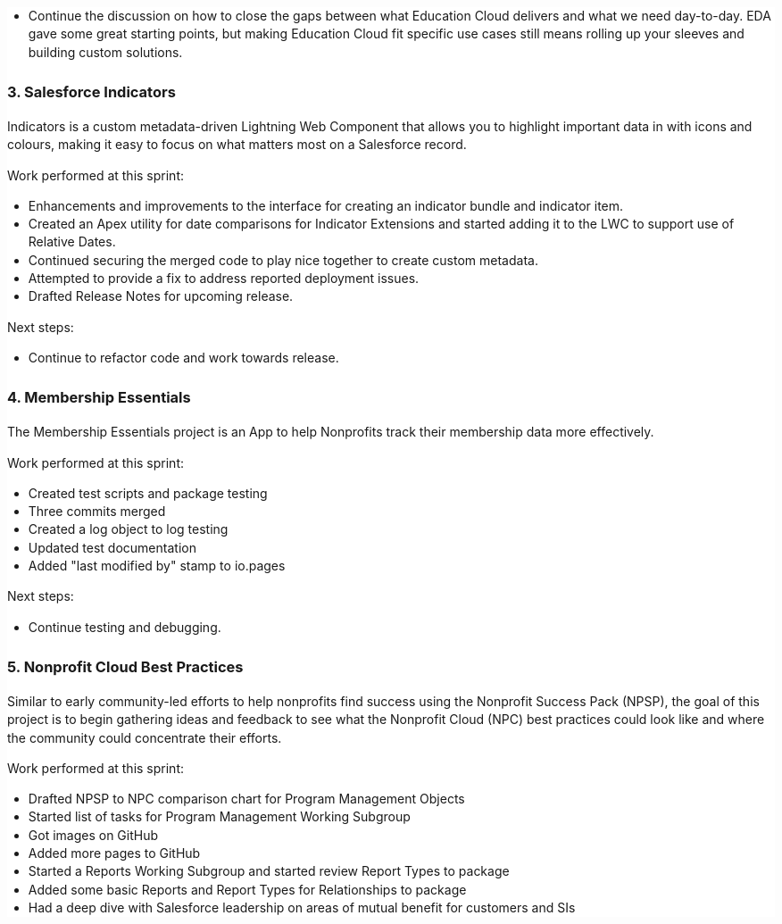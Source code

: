 * Continue the discussion on how to close the gaps between what Education Cloud delivers and what we need day-to-day. EDA gave some great starting points, but making Education Cloud fit specific use cases still means rolling up your sleeves and building custom solutions.

### 3. Salesforce Indicators

Indicators is a custom metadata-driven Lightning Web Component that allows you to highlight important data in with icons and colours, making it easy to focus on what matters most on a Salesforce record.

Work performed at this sprint:

* Enhancements and improvements to the interface for creating an indicator bundle and indicator item.
* Created an Apex utility for date comparisons for Indicator Extensions and started adding it to the LWC to support use of Relative Dates.
* Continued securing the merged code to play nice together to create custom metadata.
* Attempted to provide a fix to address reported deployment issues.
* Drafted Release Notes for upcoming release.

Next steps:

* Continue to refactor code and work towards release.

### 4. Membership Essentials

The Membership Essentials project is an App to help Nonprofits track their membership data more effectively.

Work performed at this sprint:

* Created test scripts and package testing
* Three commits merged
* Created a log object to log testing
* Updated test documentation
* Added "last modified by" stamp to io.pages

Next steps:

* Continue testing and debugging.

### 5. Nonprofit Cloud Best Practices

Similar to early community-led efforts to help nonprofits find success using the Nonprofit Success Pack (NPSP), the goal of this project is to begin gathering ideas and feedback to see what the Nonprofit Cloud (NPC) best practices could look like and where the community could concentrate their efforts.

Work performed at this sprint:

* Drafted NPSP to NPC comparison chart for Program Management Objects
* Started list of tasks for Program Management Working Subgroup
* Got images on GitHub
* Added more pages to GitHub
* Started a Reports Working Subgroup and started review Report Types to package
* Added some basic Reports and Report Types for Relationships to package
* Had a deep dive with Salesforce leadership on areas of mutual benefit for customers and SIs
